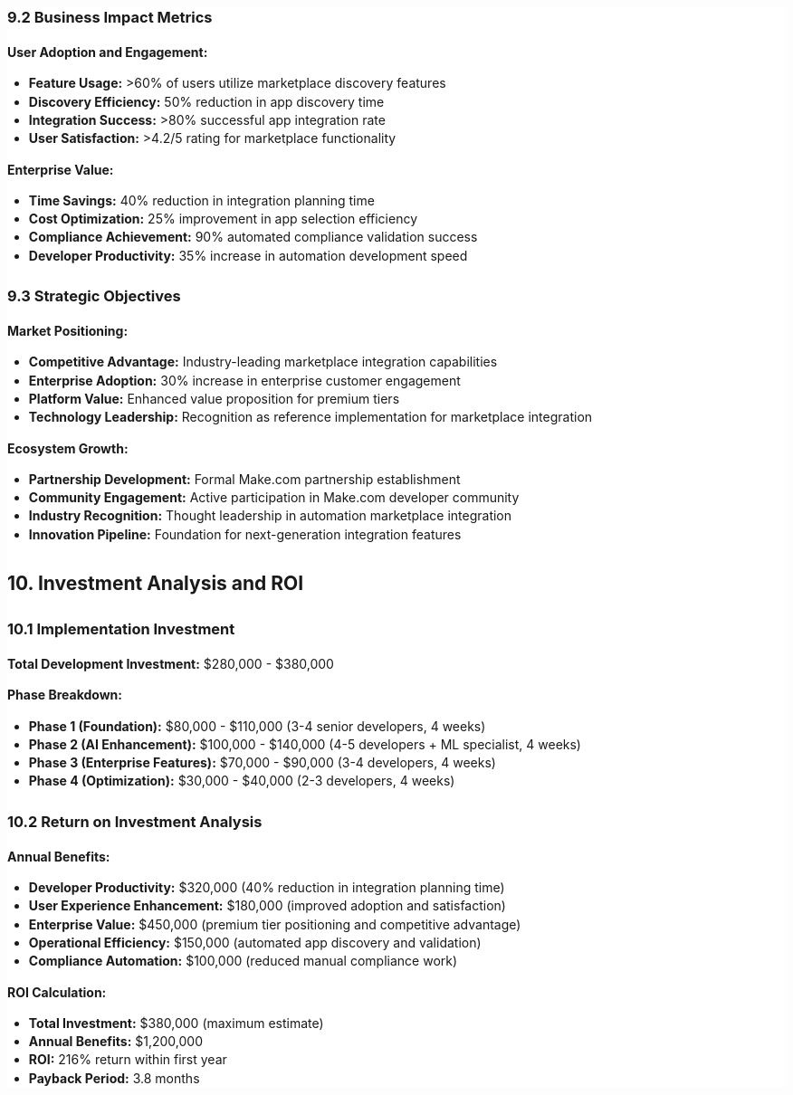 ### 9.2 Business Impact Metrics
**User Adoption and Engagement:**
- **Feature Usage:** >60% of users utilize marketplace discovery features
- **Discovery Efficiency:** 50% reduction in app discovery time
- **Integration Success:** >80% successful app integration rate
- **User Satisfaction:** >4.2/5 rating for marketplace functionality

**Enterprise Value:**
- **Time Savings:** 40% reduction in integration planning time
- **Cost Optimization:** 25% improvement in app selection efficiency
- **Compliance Achievement:** 90% automated compliance validation success
- **Developer Productivity:** 35% increase in automation development speed

### 9.3 Strategic Objectives
**Market Positioning:**
- **Competitive Advantage:** Industry-leading marketplace integration capabilities
- **Enterprise Adoption:** 30% increase in enterprise customer engagement
- **Platform Value:** Enhanced value proposition for premium tiers
- **Technology Leadership:** Recognition as reference implementation for marketplace integration

**Ecosystem Growth:**
- **Partnership Development:** Formal Make.com partnership establishment
- **Community Engagement:** Active participation in Make.com developer community
- **Industry Recognition:** Thought leadership in automation marketplace integration
- **Innovation Pipeline:** Foundation for next-generation integration features

## 10. Investment Analysis and ROI

### 10.1 Implementation Investment
**Total Development Investment:** $280,000 - $380,000

**Phase Breakdown:**
- **Phase 1 (Foundation):** $80,000 - $110,000 (3-4 senior developers, 4 weeks)
- **Phase 2 (AI Enhancement):** $100,000 - $140,000 (4-5 developers + ML specialist, 4 weeks)
- **Phase 3 (Enterprise Features):** $70,000 - $90,000 (3-4 developers, 4 weeks)
- **Phase 4 (Optimization):** $30,000 - $40,000 (2-3 developers, 4 weeks)

### 10.2 Return on Investment Analysis
**Annual Benefits:**
- **Developer Productivity:** $320,000 (40% reduction in integration planning time)
- **User Experience Enhancement:** $180,000 (improved adoption and satisfaction)
- **Enterprise Value:** $450,000 (premium tier positioning and competitive advantage)
- **Operational Efficiency:** $150,000 (automated app discovery and validation)
- **Compliance Automation:** $100,000 (reduced manual compliance work)

**ROI Calculation:**
- **Total Investment:** $380,000 (maximum estimate)
- **Annual Benefits:** $1,200,000
- **ROI:** 216% return within first year
- **Payback Period:** 3.8 months
